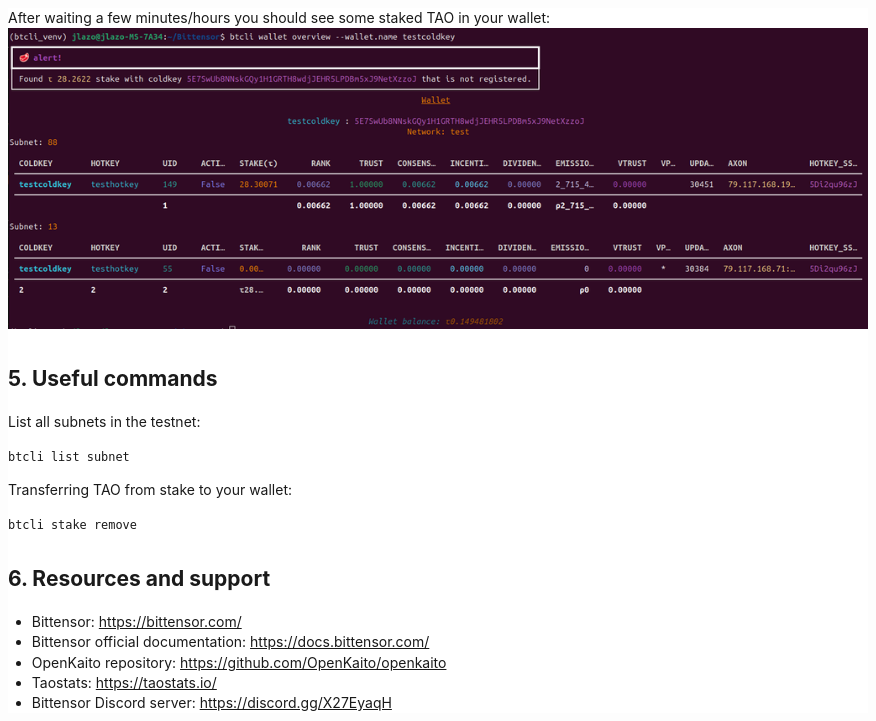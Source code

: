 After waiting a few minutes/hours you should see some staked TAO in your wallet:
![Wallet mining](images/wallet_mining.png)
## **5. Useful commands**
List all subnets in the testnet:
```
btcli list subnet
```
Transferring TAO from stake to your wallet:
```
btcli stake remove
```

## **6. Resources and support**
- Bittensor: https://bittensor.com/
- Bittensor official documentation: https://docs.bittensor.com/
- OpenKaito repository: https://github.com/OpenKaito/openkaito
- Taostats: https://taostats.io/
- Bittensor Discord server: https://discord.gg/X27EyaqH